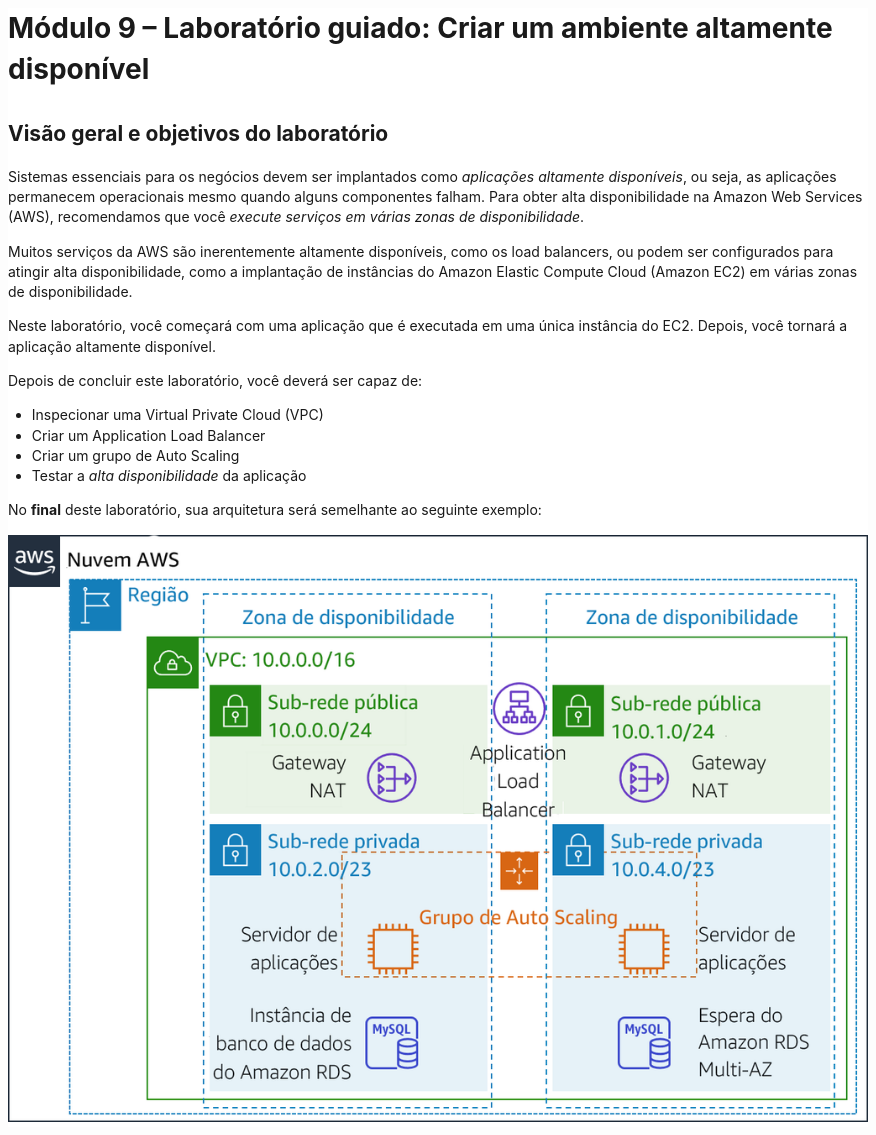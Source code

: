 # Módulo 9 – Laboratório guiado: Criar um ambiente altamente disponível
[//]: # "SKU: ILT-TF-200-ACACAD-2    Source Course: ILT-TF-100-ARCHIT-6 branch dev_65"

## Visão geral e objetivos do laboratório

Sistemas essenciais para os negócios devem ser implantados como *aplicações altamente disponíveis*, ou seja, as aplicações permanecem operacionais mesmo quando alguns componentes falham. Para obter alta disponibilidade na Amazon Web Services (AWS), recomendamos que você *execute serviços em várias zonas de disponibilidade*.

Muitos serviços da AWS são inerentemente altamente disponíveis, como os load balancers, ou podem ser configurados para atingir alta disponibilidade, como a implantação de instâncias do Amazon Elastic Compute Cloud (Amazon EC2) em várias zonas de disponibilidade.

Neste laboratório, você começará com uma aplicação que é executada em uma única instância do EC2. Depois, você tornará a aplicação altamente disponível.

Depois de concluir este laboratório, você deverá ser capaz de:

- Inspecionar uma Virtual Private Cloud (VPC)
- Criar um Application Load Balancer
- Criar um grupo de Auto Scaling
- Testar a _alta disponibilidade_ da aplicação



No **final** deste laboratório, sua arquitetura será semelhante ao seguinte exemplo:

![Arquitetura](images/module-9-guided-lab-architecture.png)
